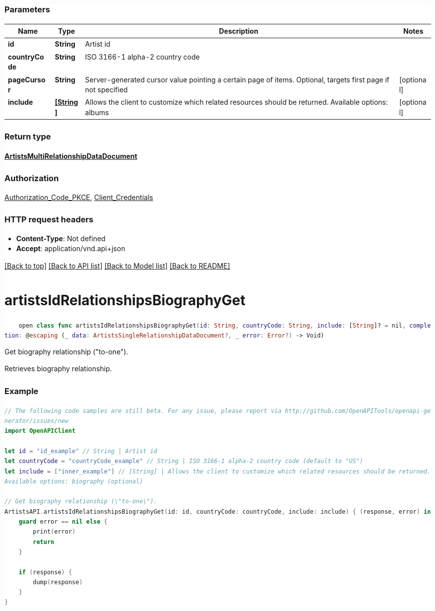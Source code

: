 ### Parameters

Name | Type | Description  | Notes
------------- | ------------- | ------------- | -------------
 **id** | **String** | Artist id | 
 **countryCode** | **String** | ISO 3166-1 alpha-2 country code | 
 **pageCursor** | **String** | Server-generated cursor value pointing a certain page of items. Optional, targets first page if not specified | [optional] 
 **include** | [**[String]**](String.md) | Allows the client to customize which related resources should be returned. Available options: albums | [optional] 

### Return type

[**ArtistsMultiRelationshipDataDocument**](ArtistsMultiRelationshipDataDocument.md)

### Authorization

[Authorization_Code_PKCE](../README.md#Authorization_Code_PKCE), [Client_Credentials](../README.md#Client_Credentials)

### HTTP request headers

 - **Content-Type**: Not defined
 - **Accept**: application/vnd.api+json

[[Back to top]](#) [[Back to API list]](../README.md#documentation-for-api-endpoints) [[Back to Model list]](../README.md#documentation-for-models) [[Back to README]](../README.md)

# **artistsIdRelationshipsBiographyGet**
```swift
    open class func artistsIdRelationshipsBiographyGet(id: String, countryCode: String, include: [String]? = nil, completion: @escaping (_ data: ArtistsSingleRelationshipDataDocument?, _ error: Error?) -> Void)
```

Get biography relationship (\"to-one\").

Retrieves biography relationship.

### Example
```swift
// The following code samples are still beta. For any issue, please report via http://github.com/OpenAPITools/openapi-generator/issues/new
import OpenAPIClient

let id = "id_example" // String | Artist id
let countryCode = "countryCode_example" // String | ISO 3166-1 alpha-2 country code (default to "US")
let include = ["inner_example"] // [String] | Allows the client to customize which related resources should be returned. Available options: biography (optional)

// Get biography relationship (\"to-one\").
ArtistsAPI.artistsIdRelationshipsBiographyGet(id: id, countryCode: countryCode, include: include) { (response, error) in
    guard error == nil else {
        print(error)
        return
    }

    if (response) {
        dump(response)
    }
}
```
